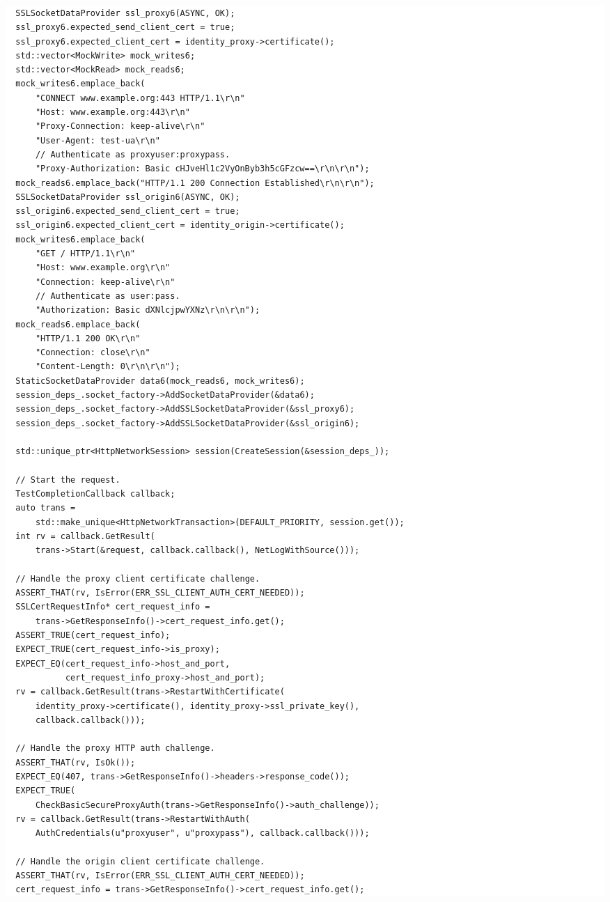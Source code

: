 ```
  SSLSocketDataProvider ssl_proxy6(ASYNC, OK);
  ssl_proxy6.expected_send_client_cert = true;
  ssl_proxy6.expected_client_cert = identity_proxy->certificate();
  std::vector<MockWrite> mock_writes6;
  std::vector<MockRead> mock_reads6;
  mock_writes6.emplace_back(
      "CONNECT www.example.org:443 HTTP/1.1\r\n"
      "Host: www.example.org:443\r\n"
      "Proxy-Connection: keep-alive\r\n"
      "User-Agent: test-ua\r\n"
      // Authenticate as proxyuser:proxypass.
      "Proxy-Authorization: Basic cHJveHl1c2VyOnByb3h5cGFzcw==\r\n\r\n");
  mock_reads6.emplace_back("HTTP/1.1 200 Connection Established\r\n\r\n");
  SSLSocketDataProvider ssl_origin6(ASYNC, OK);
  ssl_origin6.expected_send_client_cert = true;
  ssl_origin6.expected_client_cert = identity_origin->certificate();
  mock_writes6.emplace_back(
      "GET / HTTP/1.1\r\n"
      "Host: www.example.org\r\n"
      "Connection: keep-alive\r\n"
      // Authenticate as user:pass.
      "Authorization: Basic dXNlcjpwYXNz\r\n\r\n");
  mock_reads6.emplace_back(
      "HTTP/1.1 200 OK\r\n"
      "Connection: close\r\n"
      "Content-Length: 0\r\n\r\n");
  StaticSocketDataProvider data6(mock_reads6, mock_writes6);
  session_deps_.socket_factory->AddSocketDataProvider(&data6);
  session_deps_.socket_factory->AddSSLSocketDataProvider(&ssl_proxy6);
  session_deps_.socket_factory->AddSSLSocketDataProvider(&ssl_origin6);

  std::unique_ptr<HttpNetworkSession> session(CreateSession(&session_deps_));

  // Start the request.
  TestCompletionCallback callback;
  auto trans =
      std::make_unique<HttpNetworkTransaction>(DEFAULT_PRIORITY, session.get());
  int rv = callback.GetResult(
      trans->Start(&request, callback.callback(), NetLogWithSource()));

  // Handle the proxy client certificate challenge.
  ASSERT_THAT(rv, IsError(ERR_SSL_CLIENT_AUTH_CERT_NEEDED));
  SSLCertRequestInfo* cert_request_info =
      trans->GetResponseInfo()->cert_request_info.get();
  ASSERT_TRUE(cert_request_info);
  EXPECT_TRUE(cert_request_info->is_proxy);
  EXPECT_EQ(cert_request_info->host_and_port,
            cert_request_info_proxy->host_and_port);
  rv = callback.GetResult(trans->RestartWithCertificate(
      identity_proxy->certificate(), identity_proxy->ssl_private_key(),
      callback.callback()));

  // Handle the proxy HTTP auth challenge.
  ASSERT_THAT(rv, IsOk());
  EXPECT_EQ(407, trans->GetResponseInfo()->headers->response_code());
  EXPECT_TRUE(
      CheckBasicSecureProxyAuth(trans->GetResponseInfo()->auth_challenge));
  rv = callback.GetResult(trans->RestartWithAuth(
      AuthCredentials(u"proxyuser", u"proxypass"), callback.callback()));

  // Handle the origin client certificate challenge.
  ASSERT_THAT(rv, IsError(ERR_SSL_CLIENT_AUTH_CERT_NEEDED));
  cert_request_info = trans->GetResponseInfo()->cert_request_info.get();
```